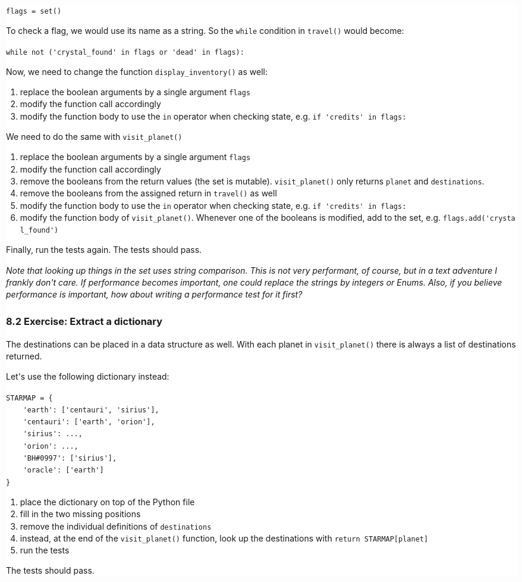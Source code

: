     flags = set()

To check a flag, we would use its name as a string. So the `while` condition in `travel()` would become:

    while not ('crystal_found' in flags or 'dead' in flags):

Now, we need to change the function `display_inventory()` as well:

1. replace the boolean arguments by a single argument `flags`
2. modify the function call accordingly
3. modify the function body to use the `in` operator when checking state, e.g. `if 'credits' in flags:`

We need to do the same with `visit_planet()`

1. replace the boolean arguments by a single argument `flags`
2. modify the function call accordingly
3. remove the booleans from the return values (the set is mutable). `visit_planet()` only returns `planet` and `destinations`.
4. remove the booleans from the assigned return in `travel()` as well
5. modify the function body to use the `in` operator when checking state, e.g. `if 'credits' in flags:`
6. modify the function body of `visit_planet()`. Whenever one of the booleans is modified, add to the set, e.g. `flags.add('crystal_found')`

Finally, run the tests again. The tests should pass.

*Note that looking up things in the set uses string comparison. This is not very performant, of course, but in a text adventure I frankly don't care. If performance becomes important, one could replace the strings by integers or Enums. Also, if you believe performance is important, how about writing a performance test for it first?*

### 8.2 Exercise: Extract a dictionary

The destinations can be placed in a data structure as well.
With each planet in `visit_planet()` there is always a list of destinations returned.

Let's use the following dictionary instead:

    STARMAP = {
        'earth': ['centauri', 'sirius'],
        'centauri': ['earth', 'orion'],
        'sirius': ...,
        'orion': ...,
        'BH#0997': ['sirius'],
        'oracle': ['earth']
    }

1. place the dictionary on top of the Python file
2. fill in the two missing positions
3. remove the individual definitions of `destinations`
4. instead, at the end of the `visit_planet()` function, look up the destinations with `return STARMAP[planet]`
5. run the tests

The tests should pass.
